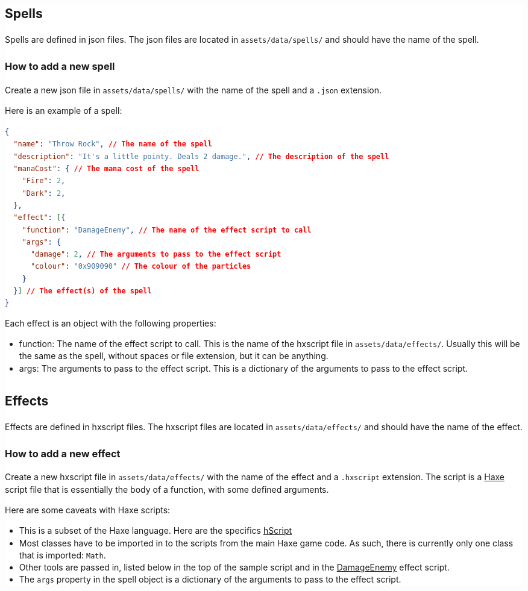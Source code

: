 ## Spells

Spells are defined in json files. The json files are located in `assets/data/spells/` and should have the name of the spell.

### How to add a new spell

Create a new json file in `assets/data/spells/` with the name of the spell and a `.json` extension.

Here is an example of a spell:

```json
{
  "name": "Throw Rock", // The name of the spell
  "description": "It's a little pointy. Deals 2 damage.", // The description of the spell
  "manaCost": { // The mana cost of the spell
    "Fire": 2,
    "Dark": 2,
  },
  "effect": [{
    "function": "DamageEnemy", // The name of the effect script to call
    "args": { 
      "damage": 2, // The arguments to pass to the effect script
      "colour": "0x909090" // The colour of the particles
    }
  }] // The effect(s) of the spell
}
```

Each effect is an object with the following properties:
  - function: The name of the effect script to call. This is the name of the hxscript file in `assets/data/effects/`. Usually this will be the same as the spell, without spaces or file extension, but it can be anything.
  - args: The arguments to pass to the effect script. This is a dictionary of the arguments to pass to the effect script.

## Effects

Effects are defined in hxscript files. The hxscript files are located in `assets/data/effects/` and should have the name of the effect.

### How to add a new effect

Create a new hxscript file in `assets/data/effects/` with the name of the effect and a `.hxscript` extension. The script is a [Haxe](https://haxe.org/) script file that is essentially the body of a function, with some defined arguments.

Here are some caveats with Haxe scripts:
  - This is a subset of the Haxe language. Here are the specifics [hScript](https://github.com/HaxeFoundation/hscript)
  - Most classes have to be imported in to the scripts from the main Haxe game code. As such, there is currently only one class that is imported: `Math`.
  - Other tools are passed in, listed below in the top of the sample script and in the [DamageEnemy](https://github.com/CharcoalStyles/questing-puzzles-flx/blob/main/assets/data/effects/DamageEnemy.hxscript) effect script.
  - The `args` property in the spell object is a dictionary of the arguments to pass to the effect script.
